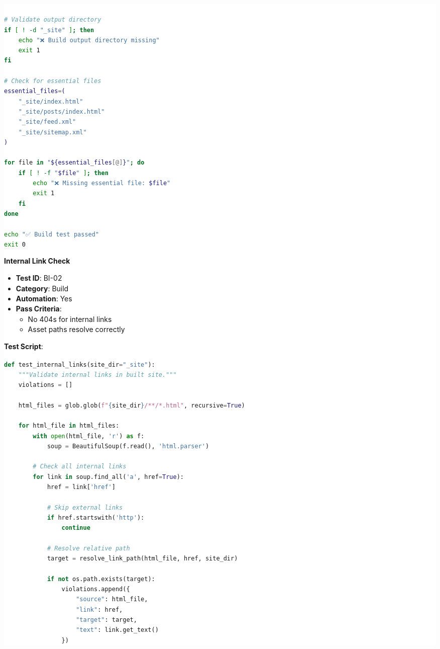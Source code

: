 ```bash

# Validate output directory
if [ ! -d "_site" ]; then
    echo "❌ Build output directory missing"
    exit 1
fi

# Check for essential files
essential_files=(
    "_site/index.html"
    "_site/posts/index.html"
    "_site/feed.xml"
    "_site/sitemap.xml"
)

for file in "${essential_files[@]}"; do
    if [ ! -f "$file" ]; then
        echo "❌ Missing essential file: $file"
        exit 1
    fi
done

echo "✅ Build test passed"
exit 0
```

**Internal Link Check**
- **Test ID**: BI-02
- **Category**: Build
- **Automation**: Yes
- **Pass Criteria**:
  - No 404s for internal links
  - Asset paths resolve correctly

**Test Script**:
```python
def test_internal_links(site_dir="_site"):
    """Validate internal links in built site."""
    violations = []

    html_files = glob.glob(f"{site_dir}/**/*.html", recursive=True)

    for html_file in html_files:
        with open(html_file, 'r') as f:
            soup = BeautifulSoup(f.read(), 'html.parser')

        # Check all internal links
        for link in soup.find_all('a', href=True):
            href = link['href']

            # Skip external links
            if href.startswith('http'):
                continue

            # Resolve relative path
            target = resolve_link_path(html_file, href, site_dir)

            if not os.path.exists(target):
                violations.append({
                    "source": html_file,
                    "link": href,
                    "target": target,
                    "text": link.get_text()
                })
```